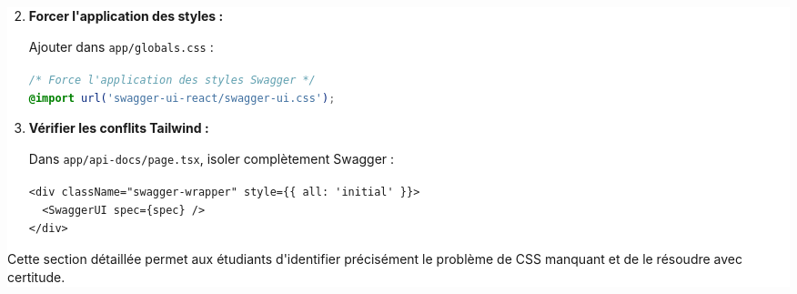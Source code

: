 2. **Forcer l'application des styles :**
   
   Ajouter dans `app/globals.css` :
   ```css
   /* Force l'application des styles Swagger */
   @import url('swagger-ui-react/swagger-ui.css');
   ```

3. **Vérifier les conflits Tailwind :**
   
   Dans `app/api-docs/page.tsx`, isoler complètement Swagger :
   ```tsx
   <div className="swagger-wrapper" style={{ all: 'initial' }}>
     <SwaggerUI spec={spec} />
   </div>
   ```

Cette section détaillée permet aux étudiants d'identifier précisément le problème de CSS manquant et de le résoudre avec certitude.
